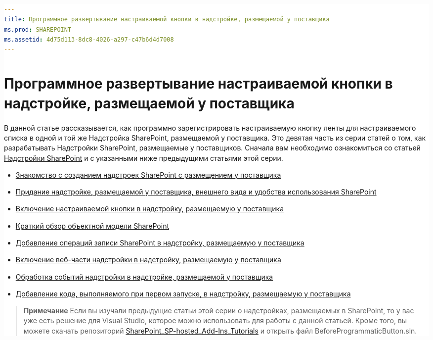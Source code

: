 ```yaml
---
title: Программное развертывание настраиваемой кнопки в надстройке, размещаемой у поставщика
ms.prod: SHAREPOINT
ms.assetid: 4d75d113-8dc8-4026-a297-c47b6d4d7008
---
```



# Программное развертывание настраиваемой кнопки в надстройке, размещаемой у поставщика
В данной статье рассказывается, как программно зарегистрировать настраиваемую кнопку ленты для настраиваемого списка в одной и той же Надстройка SharePoint, размещаемой у поставщика.
Это девятая часть из серии статей о том, как разрабатывать Надстройки SharePoint, размещаемые у поставщиков. Сначала вам необходимо ознакомиться со статьей  [Надстройки SharePoint](sharepoint-add-ins.md) и с указанными ниже предыдущими статьями этой серии.
  
    
    


-  [Знакомство с созданием надстроек SharePoint с размещением у поставщика](get-started-creating-provider-hosted-sharepoint-add-ins.md)
    
  
-  [Придание надстройке, размещаемой у поставщика, внешнего вида и удобства использования SharePoint](give-your-provider-hosted-add-in-the-sharepoint-look-and-feel.md)
    
  
-  [Включение настраиваемой кнопки в надстройку, размещаемую у поставщика](include-a-custom-button-in-the-provider-hosted-add-in.md)
    
  
-  [Краткий обзор объектной модели SharePoint](get-a-quick-overview-of-the-sharepoint-object-model.md)
    
  
-  [Добавление операций записи SharePoint в надстройку, размещаемую у поставщика](add-sharepoint-write-operations-to-the-provider-hosted-add-in.md)
    
  
-  [Включение веб-части надстройки в надстройку, размещаемую у поставщика](include-an-add-in-part-in-the-provider-hosted-add-in.md)
    
  
-  [Обработка событий надстройки в надстройке, размещаемой у поставщика](handle-add-in-events-in-the-provider-hosted-add-in.md)
    
  
-  [Добавление кода, выполняемого при первом запуске, в надстройку, размещаемую у поставщика](add-first-run-logic-to-the-provider-hosted-add-in.md)
    
  

> **Примечание**
> Если вы изучали предыдущие статьи этой серии о надстройках, размещаемых в SharePoint, то у вас уже есть решение для Visual Studio, которое можно использовать для работы с данной статьей. Кроме того, вы можете скачать репозиторий  [SharePoint_SP-hosted_Add-Ins_Tutorials](https://github.com/OfficeDev/SharePoint_SP-hosted_Add-Ins_Tutorials) и открыть файл BeforeProgrammaticButton.sln.
  
    